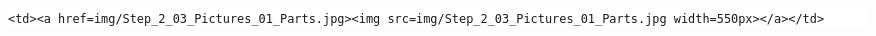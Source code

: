     <td><a href=img/Step_2_03_Pictures_01_Parts.jpg><img src=img/Step_2_03_Pictures_01_Parts.jpg width=550px></a></td>